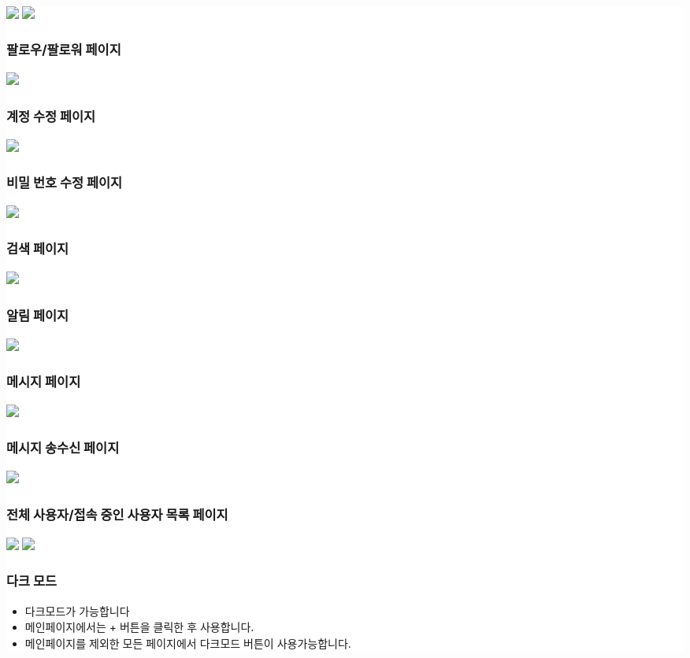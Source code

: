 
<img src="https://github.com/prgrms-fe-devcourse/FEDC5_Owhat_Byunghyun/assets/90139306/a71f6d47-a969-48ad-a12a-a4662b772c19" width="300px"/>
<img src="https://github.com/prgrms-fe-devcourse/FEDC5_Owhat_Byunghyun/assets/90139306/5769a6b3-47c5-4716-9b39-6d6e0af3353a" width="300px"/>



### 팔로우/팔로워 페이지

<img src="https://github.com/prgrms-fe-devcourse/FEDC5_Owhat_Byunghyun/assets/90139306/322c1c83-7703-4270-a3bc-6302101be3df" width="300px"/>



### 계정 수정 페이지

<img src="https://github.com/prgrms-fe-devcourse/FEDC5_Owhat_Byunghyun/assets/90139306/2d23797c-7146-4a9e-84de-4adf172ee7e7" width="300px"/>


### 비밀 번호 수정 페이지

<img src="https://github.com/prgrms-fe-devcourse/FEDC5_Owhat_Byunghyun/assets/90139306/89e56666-5921-4410-9c95-973b8abc733f" width="300px"/>

### 검색 페이지

<img src="https://github.com/prgrms-fe-devcourse/FEDC5_Owhat_Byunghyun/assets/90139306/fbbf93c1-169e-4525-b543-261accd7605f" width="600px"/>

### 알림 페이지

<img src="https://github.com/prgrms-fe-devcourse/FEDC5_Owhat_Byunghyun/assets/90139306/59466ad3-6945-45aa-b577-cb5b8129f992" width="300px"/>


### 메시지 페이지

<img src="https://github.com/prgrms-fe-devcourse/FEDC5_Owhat_Byunghyun/assets/90139306/43a0f726-2bda-4332-b5ca-91cce89e19ca" width="300px"/>


### 메시지 송수신 페이지

<img src="https://github.com/prgrms-fe-devcourse/FEDC5_Owhat_Byunghyun/assets/90139306/17a35396-a2cb-470d-8a34-b5f33bc48a33" width="300px"/>



### 전체 사용자/접속 중인 사용자 목록 페이지

<img src="https://github.com/prgrms-fe-devcourse/FEDC5_Owhat_Byunghyun/assets/90139306/1bf4a3b5-b415-40c7-a093-44f94f2a4240" width="300px"/>
<img src="https://github.com/prgrms-fe-devcourse/FEDC5_Owhat_Byunghyun/assets/90139306/dcf24740-b7fa-4a3d-bdaa-323040dc1335" width="300px"/>


### 다크 모드
- 다크모드가 가능합니다
- 메인페이지에서는 + 버튼을 클릭한 후 사용합니다.
- 메인페이지를 제외한 모든 페이지에서 다크모드 버튼이 사용가능합니다.
